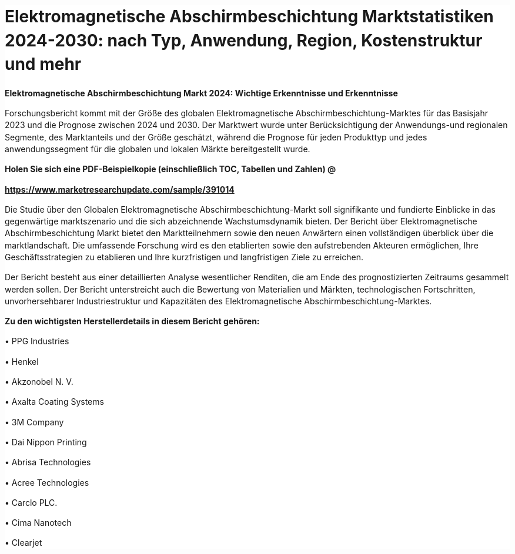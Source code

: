 # Elektromagnetische Abschirmbeschichtung Marktstatistiken 2024-2030: nach Typ, Anwendung, Region, Kostenstruktur und mehr

<strong>Elektromagnetische Abschirmbeschichtung Markt 2024: Wichtige Erkenntnisse und Erkenntnisse</strong>

Forschungsbericht kommt mit der Größe des globalen Elektromagnetische Abschirmbeschichtung-Marktes für das Basisjahr 2023 und die Prognose zwischen 2024 und 2030. Der Marktwert wurde unter Berücksichtigung der Anwendungs-und regionalen Segmente, des Marktanteils und der Größe geschätzt, während die Prognose für jeden Produkttyp und jedes anwendungssegment für die globalen und lokalen Märkte bereitgestellt wurde.



<strong>Holen Sie sich eine PDF-Beispielkopie (einschließlich TOC, Tabellen und Zahlen) @
</strong>

<strong><a href=https://www.marketresearchupdate.com/sample/391014>

<strong>https://www.marketresearchupdate.com/sample/391014</u></font></a></strong></strong>

Die Studie über den Globalen Elektromagnetische Abschirmbeschichtung-Markt soll signifikante und fundierte Einblicke in das gegenwärtige marktszenario und die sich abzeichnende Wachstumsdynamik bieten. Der Bericht über Elektromagnetische Abschirmbeschichtung Markt bietet den Marktteilnehmern sowie den neuen Anwärtern einen vollständigen überblick über die marktlandschaft. Die umfassende Forschung wird es den etablierten sowie den aufstrebenden Akteuren ermöglichen, Ihre Geschäftsstrategien zu etablieren und Ihre kurzfristigen und langfristigen Ziele zu erreichen.

Der Bericht besteht aus einer detaillierten Analyse wesentlicher Renditen, die am Ende des prognostizierten Zeitraums gesammelt werden sollen. Der Bericht unterstreicht auch die Bewertung von Materialien und Märkten, technologischen Fortschritten, unvorhersehbarer Industriestruktur und Kapazitäten des Elektromagnetische Abschirmbeschichtung-Marktes.



<strong>Zu den wichtigsten Herstellerdetails in diesem Bericht gehören:</strong>

• PPG Industries

• Henkel

• Akzonobel N. V.

• Axalta Coating Systems

• 3M Company

• Dai Nippon Printing

• Abrisa Technologies

• Acree Technologies

• Carclo PLC.

• Cima Nanotech

• Clearjet
